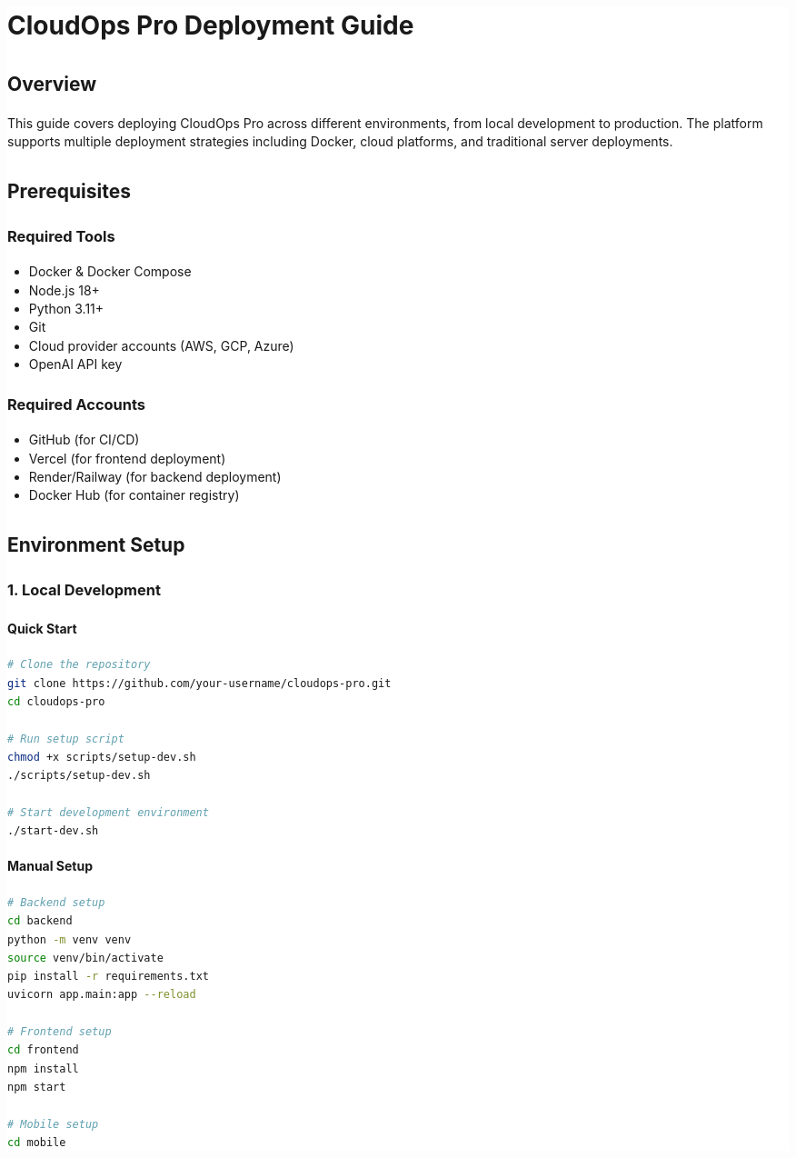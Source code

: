 # CloudOps Pro Deployment Guide

## Overview

This guide covers deploying CloudOps Pro across different environments, from local development to production. The platform supports multiple deployment strategies including Docker, cloud platforms, and traditional server deployments.

## Prerequisites

### Required Tools

- Docker & Docker Compose
- Node.js 18+
- Python 3.11+
- Git
- Cloud provider accounts (AWS, GCP, Azure)
- OpenAI API key

### Required Accounts

- GitHub (for CI/CD)
- Vercel (for frontend deployment)
- Render/Railway (for backend deployment)
- Docker Hub (for container registry)

## Environment Setup

### 1. Local Development

#### Quick Start

```bash
# Clone the repository
git clone https://github.com/your-username/cloudops-pro.git
cd cloudops-pro

# Run setup script
chmod +x scripts/setup-dev.sh
./scripts/setup-dev.sh

# Start development environment
./start-dev.sh
```

#### Manual Setup

```bash
# Backend setup
cd backend
python -m venv venv
source venv/bin/activate
pip install -r requirements.txt
uvicorn app.main:app --reload

# Frontend setup
cd frontend
npm install
npm start

# Mobile setup
cd mobile
```